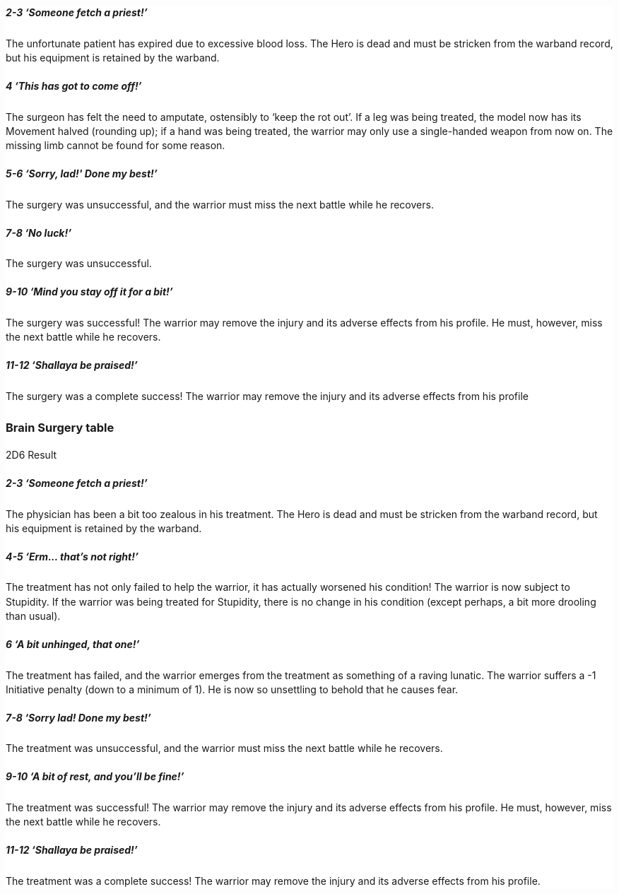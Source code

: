 ##### 2-3 ‘Someone fetch a priest!’

The unfortunate patient has expired due to excessive blood loss. The Hero is dead and must be stricken from the warband record, but his equipment is retained by the warband.

##### 4 ‘This has got to come off!’

The surgeon has felt the need to amputate, ostensibly to ‘keep the rot out’. If a leg was being treated, the model now has its Movement halved (rounding up); if a hand was being treated, the warrior may only use a single-handed weapon from now on. The missing limb cannot be found for some reason.

##### 5-6 ‘Sorry, lad!' Done my best!’

The surgery was unsuccessful, and the warrior must miss the next battle while he recovers.

##### 7-8 ‘No luck!’

The surgery was unsuccessful.

##### 9-10 ‘Mind you stay off it for a bit!’

The surgery was successful! The warrior may remove the injury and its adverse effects from his profile. He must, however, miss the next battle while he recovers.

##### 11-12 ‘Shallaya be praised!’

The surgery was a complete success! The warrior may remove the injury and its adverse effects from his profile

### Brain Surgery table

2D6 Result

##### 2-3 ‘Someone fetch a priest!’

The physician has been a bit too zealous in his treatment. The Hero is dead and must be stricken from the warband record, but his equipment is retained by the warband.

##### 4-5 ‘Erm... that’s not right!’

The treatment has not only failed to help the warrior, it has actually worsened his condition! The warrior is now subject to Stupidity. If the warrior was being treated for Stupidity, there is no change in his condition (except perhaps, a bit more drooling than usual).

##### 6 ‘A bit unhinged, that one!’

The treatment has failed, and the warrior emerges from the treatment as something of a raving lunatic. The warrior suffers a -1 Initiative penalty (down to a minimum of 1). He is now so unsettling to behold that he causes fear.

##### 7-8 ‘Sorry lad! Done my best!’

The treatment was unsuccessful, and the warrior must miss the next battle while he recovers.

##### 9-10 ‘A bit of rest, and you’ll be fine!’

The treatment was successful! The warrior may remove the injury and its adverse effects from his profile. He must, however, miss the next battle while he recovers.

##### 11-12 ‘Shallaya be praised!’

The treatment was a complete success! The warrior may remove the injury and its adverse effects from his profile.

